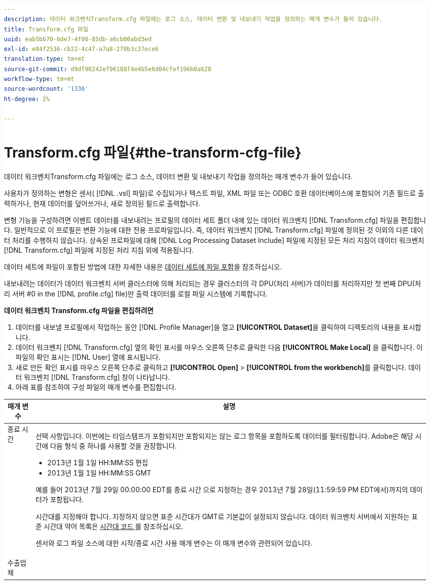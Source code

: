 ```yaml
---
description: 데이터 워크벤치Transform.cfg 파일에는 로그 소스, 데이터 변환 및 내보내기 작업을 정의하는 매개 변수가 들어 있습니다.
title: Transform.cfg 파일
uuid: eab5bb70-6de7-4f08-85db-a6cb00abd3ed
exl-id: e84f2536-cb22-4c47-a7a8-270b3c37ece6
translation-type: tm+mt
source-git-commit: d9df90242ef96188f4e4b5e6d04cfef196b0a628
workflow-type: tm+mt
source-wordcount: '1336'
ht-degree: 2%

---
```


# Transform.cfg 파일{#the-transform-cfg-file}

데이터 워크벤치Transform.cfg 파일에는 로그 소스, 데이터 변환 및 내보내기 작업을 정의하는 매개 변수가 들어 있습니다.

사용자가 정의하는 변형은 센서( [!DNL .vsl] 파일)로 수집되거나 텍스트 파일, XML 파일 또는 ODBC 호환 데이터베이스에 포함되어 기존 필드로 출력하거나, 현재 데이터를 덮어쓰거나, 새로 정의된 필드로 출력합니다.

변형 기능을 구성하려면 이벤트 데이터를 내보내려는 프로필의 데이터 세트 폴더 내에 있는 데이터 워크벤치 [!DNL Transform.cfg] 파일을 편집합니다. 일반적으로 이 프로필은 변환 기능에 대한 전용 프로파일입니다. 즉, 데이터 워크벤치 [!DNL Transform.cfg] 파일에 정의된 것 이외의 다른 데이터 처리를 수행하지 않습니다. 상속된 프로파일에 대해 [!DNL Log Processing Dataset Include] 파일에 지정된 모든 처리 지침이 데이터 워크벤치 [!DNL Transform.cfg] 파일에 지정된 처리 지침 외에 적용됩니다.

데이터 세트에 파일이 포함된 방법에 대한 자세한 내용은 [데이터 세트에 파일 포함](../../../../../home/c-dataset-const-proc/c-dataset-inc-files/c-abt-dataset-inc-files.md)을 참조하십시오.

내보내려는 데이터가 데이터 워크벤치 서버 클러스터에 의해 처리되는 경우 클러스터의 각 DPU(처리 서버)가 데이터를 처리하지만 첫 번째 DPU(처리 서버 #0 in the [!DNL profile.cfg] file)만 출력 데이터를 로컬 파일 시스템에 기록합니다.

**데이터 워크벤치 Transform.cfg 파일을 편집하려면**

1. 데이터를 내보낼 프로필에서 작업하는 동안 [!DNL Profile Manager]을 열고 **[!UICONTROL Dataset]**&#x200B;을 클릭하여 디렉토리의 내용을 표시합니다.
1. 데이터 워크벤치 [!DNL Transform.cfg] 옆의 확인 표시를 마우스 오른쪽 단추로 클릭한 다음 **[!UICONTROL Make Local]** 을 클릭합니다. 이 파일의 확인 표시는 [!DNL User] 열에 표시됩니다.
1. 새로 만든 확인 표시를 마우스 오른쪽 단추로 클릭하고 **[!UICONTROL Open]** > **[!UICONTROL from the workbench]**&#x200B;를 클릭합니다. 데이터 워크벤치 [!DNL Transform.cfg] 창이 나타납니다.
1. 아래 표를 참조하여 구성 파일의 매개 변수를 편집합니다.

<table id="table_91D9C4C1BE2E43158D9D06C6284EE3C7"> 
  <thead> 
    <tr> 
    <th colname="col1" class="entry"> 매개 변수 </th> 
    <th colname="col2" class="entry"> 설명 </th> 
    </tr> 
  </thead>
  <tbody> 
    <tr> 
    <td colname="col1"> 종료 시간 </td> 
    <td colname="col2"> <p>선택 사항입니다. 이번에는 타임스탬프가 포함되지만 포함되지는 않는 로그 항목을 포함하도록 데이터를 필터링합니다. Adobe은 해당 시간에 다음 형식 중 하나를 사용할 것을 권장합니다. 
      <ul id="ul_C8C7F0F631594F7095CB83EF54E7CD0E"> 
       <li id="li_77AB6EEE8EEC4698AA886DE8BB0E2783"> 2013년 1월 1일 HH:MM:SS 편집 </li> 
       <li id="li_33806070F991476BB986906876CAF7F1"> 2013년 1월 1일 HH:MM:SS GMT </li> 
      </ul> </p> <p> 예를 들어 2013년 7월 29일 00:00:00 EDT를 <span class="wintitle"> 종료 시간 </span>으로 지정하는 경우 2013년 7월 28일(11:59:59 PM EDT에서)까지의 데이터가 포함됩니다. </p> <p> 시간대를 지정해야 합니다. 지정하지 않으면 표준 시간대가 GMT로 기본값이 설정되지 않습니다. 데이터 워크벤치 서버에서 지원하는 표준 시간대 약어 목록은 <a href="../../../../../home/c-dataset-const-proc/c-time-zone.md#concept-9b540ec3e770490d94e9d5a985765477"> 시간대 코드 </a>를 참조하십시오. </p> <p> 센서와 로그 파일 소스에 대한 시작/종료 시간 사용 매개 변수는 이 매개 변수와 관련되어 있습니다. </p> </td> 
    </tr> 
    <tr> 
    <td colname="col1"> 수출업체 </td> 
